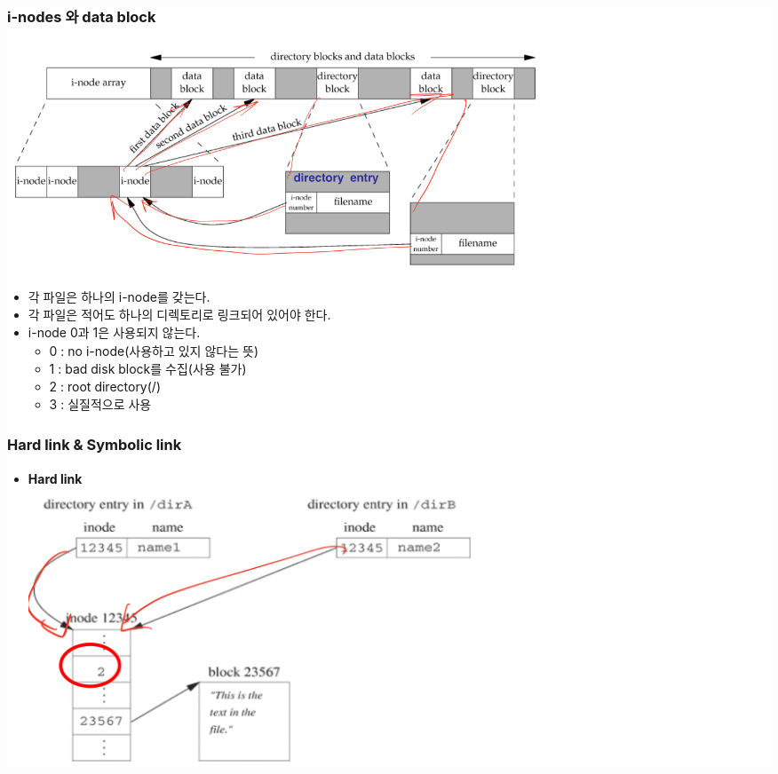 ### i-nodes 와 data block
<img src='2020-12-05-15-35-42.png' width=600/>

* 각 파일은 하나의 i-node를 갖는다.
* 각 파일은 적어도 하나의 디렉토리로 링크되어 있어야 한다.
* i-node 0과 1은 사용되지 않는다.
    - 0 : no i-node(사용하고 있지 않다는 뜻)
    - 1 : bad disk block를 수집(사용 불가)
    - 2 : root directory(/)
    - 3 : 실질적으로 사용

### Hard link & Symbolic link
* **Hard link**   
    <img src='2020-12-05-16-09-21.png' width=500/>
